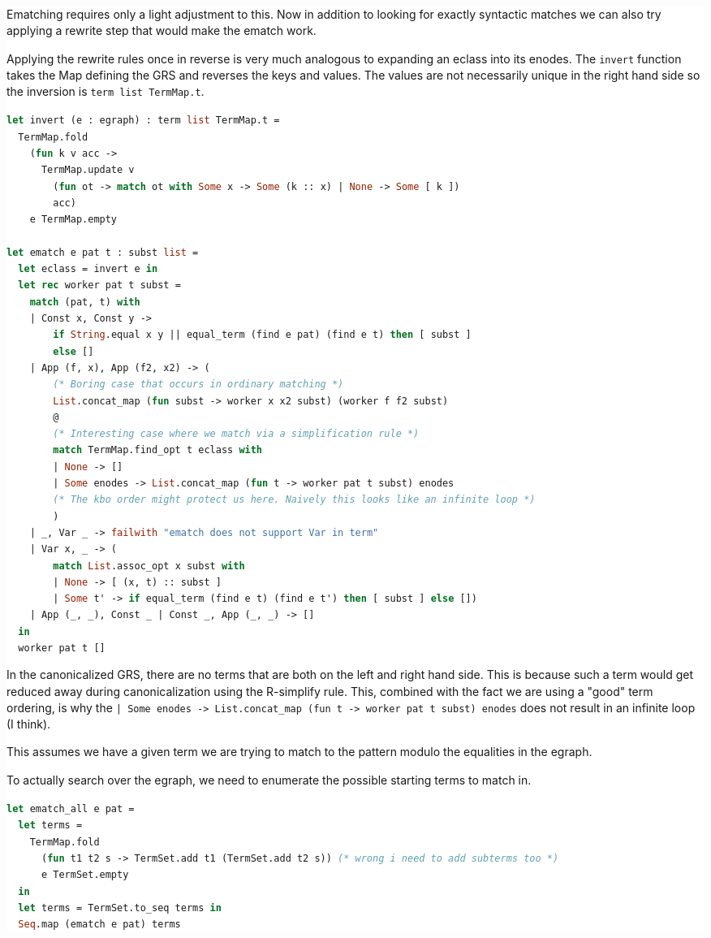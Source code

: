 Ematching requires only a light adjustment to this. Now in addition to looking for exactly syntactic matches we can also try applying a rewrite step that would make the ematch work.

Applying the rewrite rules once in reverse is very much analogous to expanding an eclass into its enodes. The `invert` function takes the Map defining the GRS and reverses the keys and values. The values are not necessarily unique in the right hand side so the inversion is `term list TermMap.t`.

```ocaml
let invert (e : egraph) : term list TermMap.t =
  TermMap.fold
    (fun k v acc ->
      TermMap.update v
        (fun ot -> match ot with Some x -> Some (k :: x) | None -> Some [ k ])
        acc)
    e TermMap.empty

let ematch e pat t : subst list =
  let eclass = invert e in
  let rec worker pat t subst =
    match (pat, t) with
    | Const x, Const y ->
        if String.equal x y || equal_term (find e pat) (find e t) then [ subst ]
        else []
    | App (f, x), App (f2, x2) -> (
        (* Boring case that occurs in ordinary matching *)
        List.concat_map (fun subst -> worker x x2 subst) (worker f f2 subst)
        @
        (* Interesting case where we match via a simplification rule *)
        match TermMap.find_opt t eclass with
        | None -> []
        | Some enodes -> List.concat_map (fun t -> worker pat t subst) enodes
        (* The kbo order might protect us here. Naively this looks like an infinite loop *)
        )
    | _, Var _ -> failwith "ematch does not support Var in term"
    | Var x, _ -> (
        match List.assoc_opt x subst with
        | None -> [ (x, t) :: subst ]
        | Some t' -> if equal_term (find e t) (find e t') then [ subst ] else [])
    | App (_, _), Const _ | Const _, App (_, _) -> []
  in
  worker pat t []
```

In the canonicalized GRS, there are no terms that are both on the left and right hand side. This is because such a term would get reduced away during canonicalization using the R-simplify rule. This, combined with the fact we are using a "good" term ordering, is why the `| Some enodes -> List.concat_map (fun t -> worker pat t subst) enodes` does not result in an infinite loop (I think).

This assumes we have a given term we are trying to match to the pattern modulo the equalities in the egraph.

To actually search over the egraph, we need to enumerate the possible starting terms to match in.

```ocaml
let ematch_all e pat =
  let terms =
    TermMap.fold
      (fun t1 t2 s -> TermSet.add t1 (TermSet.add t2 s)) (* wrong i need to add subterms too *)
      e TermSet.empty
  in
  let terms = TermSet.to_seq terms in
  Seq.map (ematch e pat) terms
```
